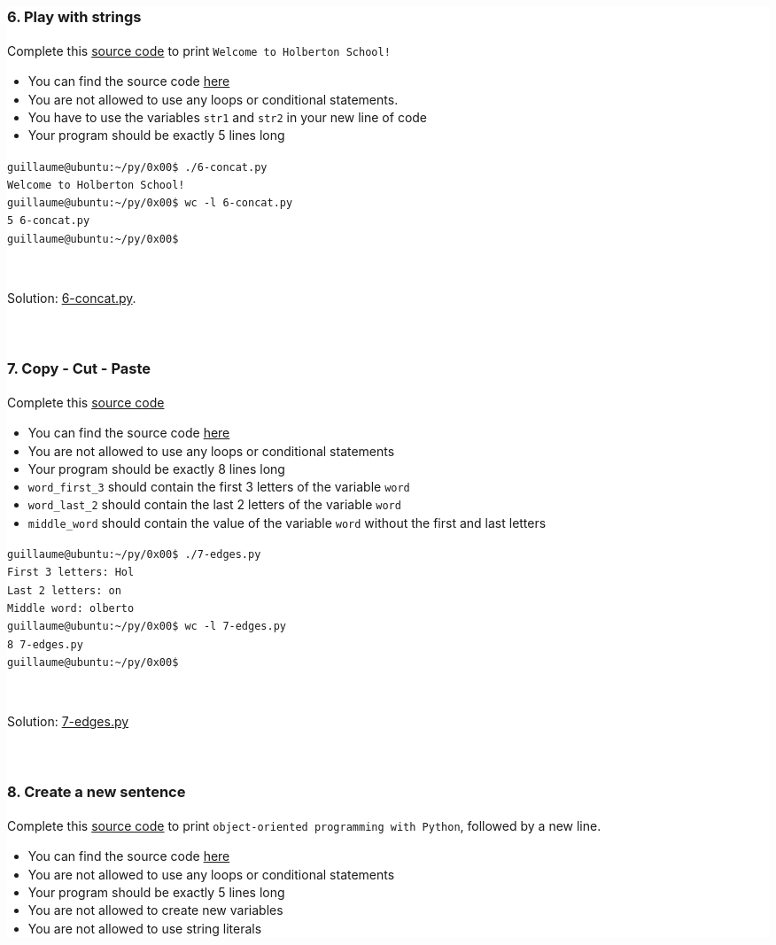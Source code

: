 ### 6. Play with strings
Complete this [source code](https://github.com/alx-tools/0x00.py/blob/master/6-concat.py) to print `Welcome to Holberton School!`

- You can find the source code [here](https://github.com/alx-tools/0x00.py/blob/master/6-concat.py)
- You are not allowed to use any loops or conditional statements.
- You have to use the variables `str1` and `str2` in your new line of code
- Your program should be exactly 5 lines long

```shell
guillaume@ubuntu:~/py/0x00$ ./6-concat.py
Welcome to Holberton School!
guillaume@ubuntu:~/py/0x00$ wc -l 6-concat.py
5 6-concat.py
guillaume@ubuntu:~/py/0x00$
```

<br>

Solution: [6-concat.py](6-concat.py).

<br>

### 7. Copy - Cut - Paste
Complete this [source code](https://github.com/alx-tools/0x00.py/blob/master/7-edges.py)

- You can find the source code [here](https://github.com/alx-tools/0x00.py/blob/master/7-edges.py)
- You are not allowed to use any loops or conditional statements
- Your program should be exactly 8 lines long
- `word_first_3` should contain the first 3 letters of the variable `word`
- `word_last_2` should contain the last 2 letters of the variable `word`
- `middle_word` should contain the value of the variable `word` without the first and last letters

```shell
guillaume@ubuntu:~/py/0x00$ ./7-edges.py
First 3 letters: Hol
Last 2 letters: on
Middle word: olberto
guillaume@ubuntu:~/py/0x00$ wc -l 7-edges.py
8 7-edges.py
guillaume@ubuntu:~/py/0x00$
```

<br>

Solution: [7-edges.py](7-edges.py)

<br>

### 8. Create a new sentence
Complete this [source code](https://github.com/alx-tools/0x00.py/blob/master/8-concat_edges.py) to print `object-oriented programming with Python`, followed by a new line.

- You can find the source code [here](https://github.com/alx-tools/0x00.py/blob/master/8-concat_edges.py)
- You are not allowed to use any loops or conditional statements
- Your program should be exactly 5 lines long
- You are not allowed to create new variables
- You are not allowed to use string literals
